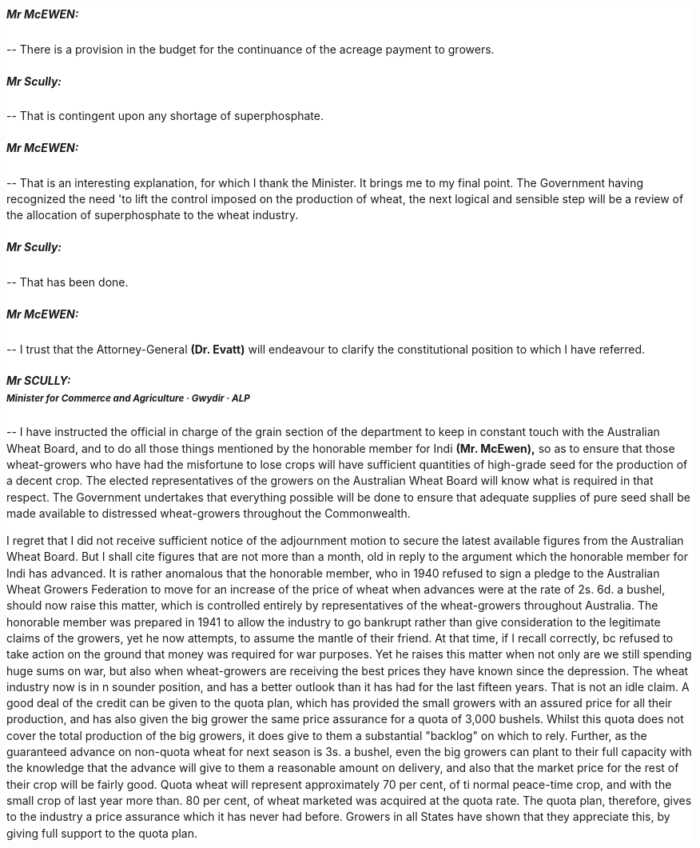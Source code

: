 ##### Mr McEWEN:

-- There is a provision in the budget for the continuance of the acreage payment to growers. 

##### Mr Scully:

--  That is contingent upon any shortage of superphosphate. 

##### Mr McEWEN:

-- That is an interesting explanation, for which I thank the Minister. It brings me to my final point. The Government having recognized the need 'to lift the control imposed on the production of wheat, the next logical and sensible step will be a review of the allocation of superphosphate to the wheat industry. 

##### Mr Scully:

--  That has been done. 

##### Mr McEWEN:

-- I trust that the Attorney-General  **(Dr. Evatt)**  will endeavour to clarify the constitutional position to which I have referred. 

##### Mr SCULLY:<br><small class="text-muted">Minister for Commerce and Agriculture &middot; Gwydir &middot; ALP</small>

-- I have instructed the official in charge of the grain section of the department to keep in constant touch with the Australian Wheat Board, and to do all those things mentioned by the honorable member for Indi  **(Mr. McEwen),**  so as to ensure that those wheat-growers who have had the misfortune to lose crops will have sufficient quantities of high-grade seed for the production of a decent crop. The elected representatives of the growers on the Australian Wheat Board will know what is required in that respect. The Government undertakes that everything possible will be done to ensure that adequate supplies of pure seed shall be made available to distressed wheat-growers throughout the Commonwealth. 

I regret that I did not receive sufficient notice of the adjournment motion to secure the latest available figures from the Australian Wheat Board. But I shall cite figures that are not more than a  month, old in reply to the argument which the honorable member for Indi has advanced. It is rather anomalous that the honorable member, who in 1940 refused to sign a pledge to the Australian Wheat Growers Federation to move for an increase of the price of wheat when advances were at the rate of 2s. 6d. a bushel, should now raise this matter, which is controlled entirely by representatives of the wheat-growers throughout Australia. The honorable member was prepared in 1941 to allow the industry to go bankrupt rather than give consideration to the legitimate claims of the growers, yet he now attempts, to assume the mantle of their friend. At that time, if I recall correctly, bc refused to take action on the ground that money was required for war purposes. Yet he raises this matter when not only are we still spending huge sums on war, but also when wheat-growers are receiving the best prices they have known since the depression. The wheat industry now is in n sounder position, and has a better outlook than it has had for the last fifteen years. That is not an idle claim. A good deal of the credit can be given to the quota plan, which has provided the small growers with an assured price for all their production, and has also given the big grower the same price assurance for a quota of 3,000 bushels. Whilst this quota does not cover the total production of the big growers, it does give to them a substantial "backlog" on which to rely. Further, as the guaranteed advance on non-quota wheat for next season is 3s. a bushel, even the big growers can plant to their full capacity with the knowledge that the advance will give to them a reasonable amount on delivery, and also that the market price for the rest of their crop will be fairly good. Quota wheat will represent approximately 70 per cent, of ti normal peace-time crop, and with the small crop of last year more than. 80 per cent, of wheat marketed was acquired at the quota rate. The quota plan, therefore, gives to the industry a price assurance which it has never had before. Growers in all States have shown that they appreciate this, by giving full support to the quota plan. 
